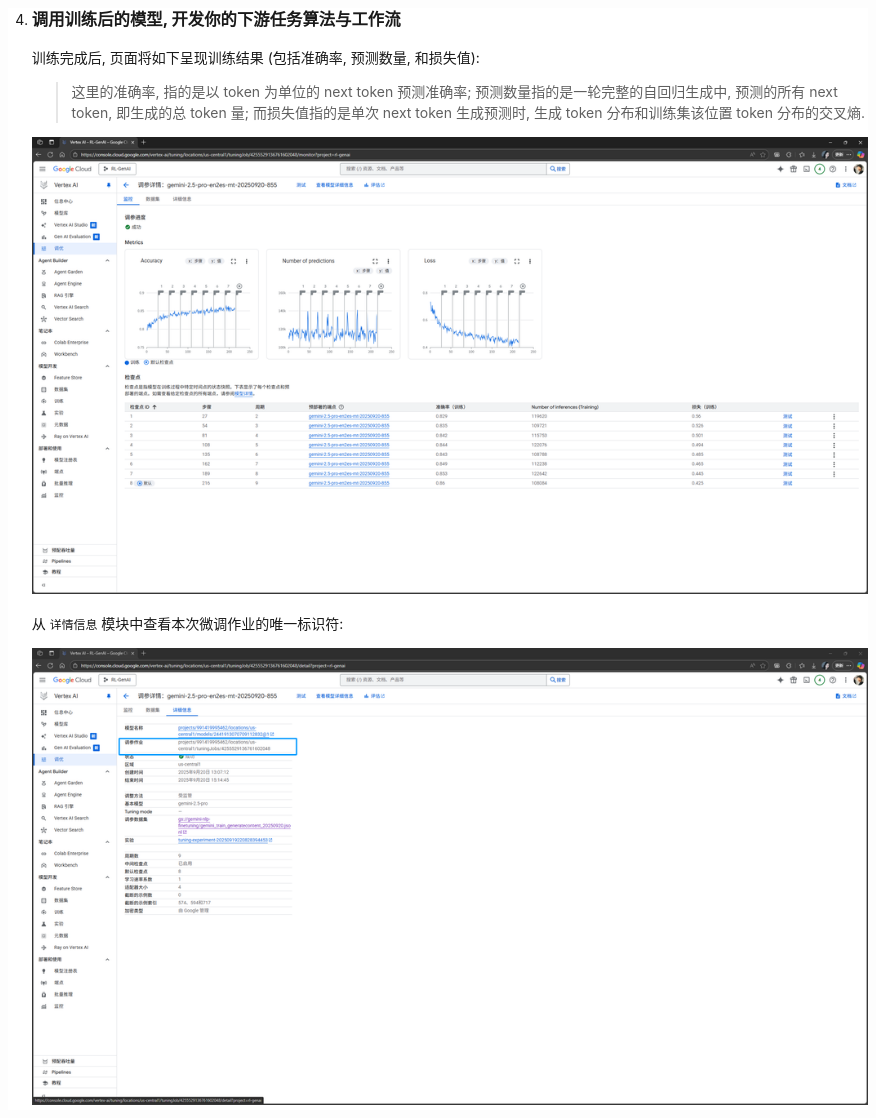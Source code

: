 4. ### 调用训练后的模型, 开发你的下游任务算法与工作流

    训练完成后, 页面将如下呈现训练结果 (包括准确率, 预测数量, 和损失值):

    > 这里的准确率, 指的是以 token 为单位的 next token 预测准确率; 预测数量指的是一轮完整的自回归生成中, 预测的所有 next token, 即生成的总 token 量; 而损失值指的是单次 next token 生成预测时, 生成 token 分布和训练集该位置 token 分布的交叉熵.

    ![alt text](/images/如何微调Gemini模型/image-12.png)

    从 `详情信息` 模块中查看本次微调作业的唯一标识符:

    ![alt text](/images/如何微调Gemini模型/image-13.png)
